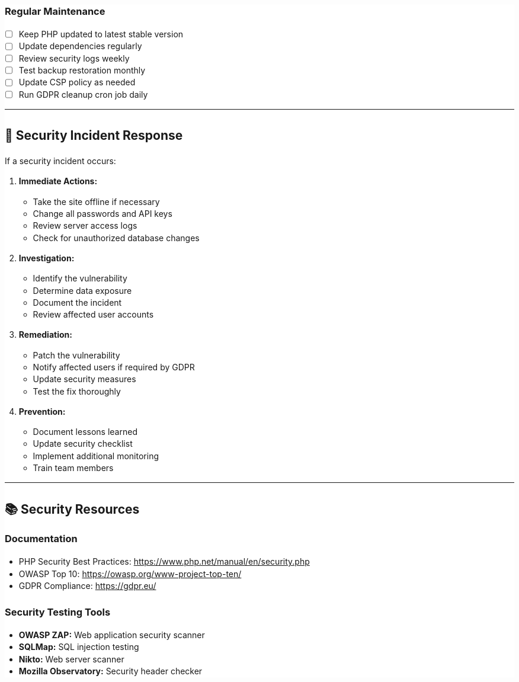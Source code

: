 ### Regular Maintenance
- [ ] Keep PHP updated to latest stable version
- [ ] Update dependencies regularly
- [ ] Review security logs weekly
- [ ] Test backup restoration monthly
- [ ] Update CSP policy as needed
- [ ] Run GDPR cleanup cron job daily

---

## 🚨 Security Incident Response

If a security incident occurs:

1. **Immediate Actions:**
   - Take the site offline if necessary
   - Change all passwords and API keys
   - Review server access logs
   - Check for unauthorized database changes

2. **Investigation:**
   - Identify the vulnerability
   - Determine data exposure
   - Document the incident
   - Review affected user accounts

3. **Remediation:**
   - Patch the vulnerability
   - Notify affected users if required by GDPR
   - Update security measures
   - Test the fix thoroughly

4. **Prevention:**
   - Document lessons learned
   - Update security checklist
   - Implement additional monitoring
   - Train team members

---

## 📚 Security Resources

### Documentation
- PHP Security Best Practices: https://www.php.net/manual/en/security.php
- OWASP Top 10: https://owasp.org/www-project-top-ten/
- GDPR Compliance: https://gdpr.eu/

### Security Testing Tools
- **OWASP ZAP:** Web application security scanner
- **SQLMap:** SQL injection testing
- **Nikto:** Web server scanner
- **Mozilla Observatory:** Security header checker
